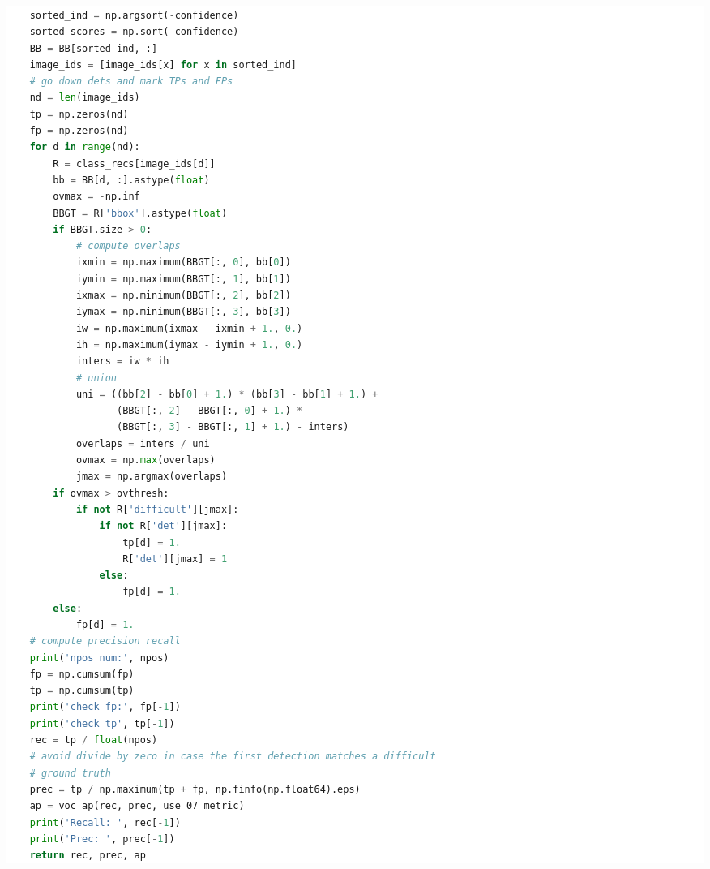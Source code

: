 ```python
    sorted_ind = np.argsort(-confidence)
    sorted_scores = np.sort(-confidence)
    BB = BB[sorted_ind, :]
    image_ids = [image_ids[x] for x in sorted_ind]
    # go down dets and mark TPs and FPs
    nd = len(image_ids)
    tp = np.zeros(nd)
    fp = np.zeros(nd)
    for d in range(nd):
        R = class_recs[image_ids[d]]
        bb = BB[d, :].astype(float)
        ovmax = -np.inf
        BBGT = R['bbox'].astype(float)
        if BBGT.size > 0:
            # compute overlaps
            ixmin = np.maximum(BBGT[:, 0], bb[0])
            iymin = np.maximum(BBGT[:, 1], bb[1])
            ixmax = np.minimum(BBGT[:, 2], bb[2])
            iymax = np.minimum(BBGT[:, 3], bb[3])
            iw = np.maximum(ixmax - ixmin + 1., 0.)
            ih = np.maximum(iymax - iymin + 1., 0.)
            inters = iw * ih
            # union
            uni = ((bb[2] - bb[0] + 1.) * (bb[3] - bb[1] + 1.) +
                   (BBGT[:, 2] - BBGT[:, 0] + 1.) *
                   (BBGT[:, 3] - BBGT[:, 1] + 1.) - inters)
            overlaps = inters / uni
            ovmax = np.max(overlaps)
            jmax = np.argmax(overlaps)
        if ovmax > ovthresh:
            if not R['difficult'][jmax]:
                if not R['det'][jmax]:
                    tp[d] = 1.
                    R['det'][jmax] = 1
                else:
                    fp[d] = 1.
        else:
            fp[d] = 1.
    # compute precision recall
    print('npos num:', npos)
    fp = np.cumsum(fp)
    tp = np.cumsum(tp)
    print('check fp:', fp[-1])
    print('check tp', tp[-1])
    rec = tp / float(npos)
    # avoid divide by zero in case the first detection matches a difficult
    # ground truth
    prec = tp / np.maximum(tp + fp, np.finfo(np.float64).eps)
    ap = voc_ap(rec, prec, use_07_metric)
    print('Recall: ', rec[-1])
    print('Prec: ', prec[-1])
    return rec, prec, ap
```